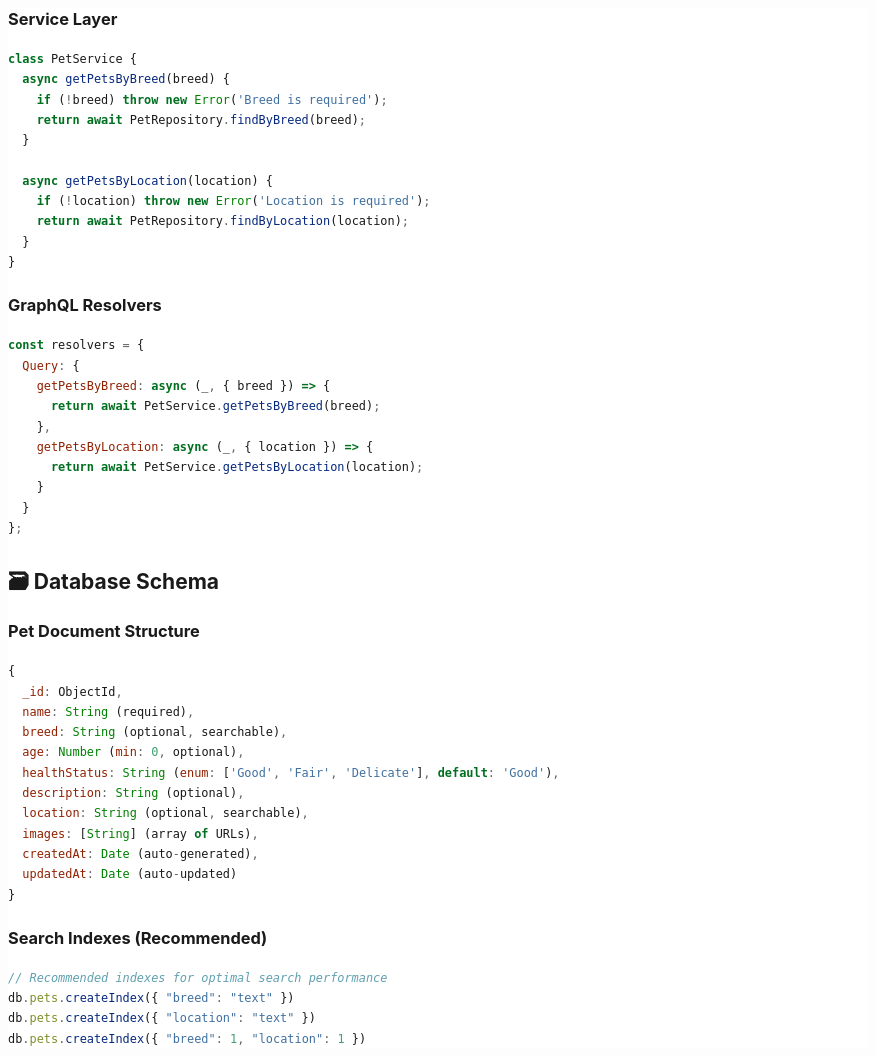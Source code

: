 ### Service Layer
```javascript
class PetService {
  async getPetsByBreed(breed) {
    if (!breed) throw new Error('Breed is required');
    return await PetRepository.findByBreed(breed);
  }
  
  async getPetsByLocation(location) {
    if (!location) throw new Error('Location is required');
    return await PetRepository.findByLocation(location);
  }
}
```

### GraphQL Resolvers
```javascript
const resolvers = {
  Query: {
    getPetsByBreed: async (_, { breed }) => {
      return await PetService.getPetsByBreed(breed);
    },
    getPetsByLocation: async (_, { location }) => {
      return await PetService.getPetsByLocation(location);
    }
  }
};
```

## 🗃️ Database Schema

### Pet Document Structure
```javascript
{
  _id: ObjectId,
  name: String (required),
  breed: String (optional, searchable),
  age: Number (min: 0, optional),
  healthStatus: String (enum: ['Good', 'Fair', 'Delicate'], default: 'Good'),
  description: String (optional),
  location: String (optional, searchable),
  images: [String] (array of URLs),
  createdAt: Date (auto-generated),
  updatedAt: Date (auto-updated)
}
```

### Search Indexes (Recommended)
```javascript
// Recommended indexes for optimal search performance
db.pets.createIndex({ "breed": "text" })
db.pets.createIndex({ "location": "text" })
db.pets.createIndex({ "breed": 1, "location": 1 })
```
